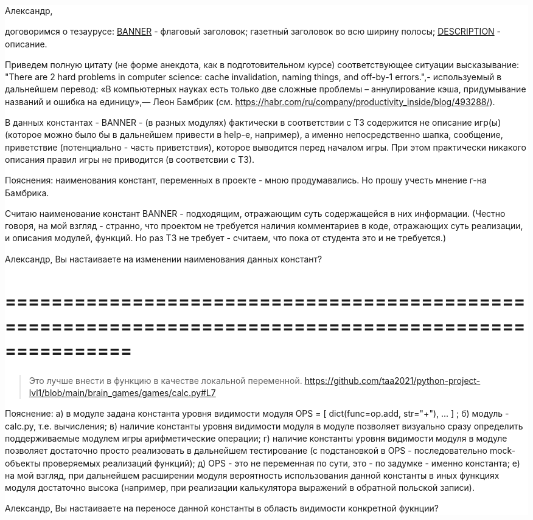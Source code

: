 Александр, 

договоримся о тезаурусе:
[BANNER](https://wooordhunt.ru/word/banner) - флаговый заголовок; газетный заголовок во всю ширину полосы; 
[DESCRIPTION](https://wooordhunt.ru/word/description) - описание.

Приведем полную цитату (не форме анекдота, как в подготовительном курсе) соответствующее ситуации высказывание:
"There are 2 hard problems in computer science: cache invalidation, naming things, and off-by-1 errors.",-
используемый в дальнейшем перевод:
«В компьютерных науках есть только две сложные проблемы – аннулирование кэша, придумывание названий и ошибка на единицу»,— Леон Бамбрик (см. https://habr.com/ru/company/productivity_inside/blog/493288/).

В данных константах - BANNER - (в разных модулях) фактически в соответствии с ТЗ содержится не описание игр(ы) (которое можно было бы в дальнейшем привести в help-е, например),
а именно непосредственно шапка, сообщение, приветствие (потенциально - часть приветствия),
которое выводится перед началом игры. При этом практически никакого описания правил игры не приводится (в соответсвии с ТЗ).

Пояснения: наименования констант, переменных в проекте - мною продумавались.
Но прошу учесть мнение г-на Бамбрика.

Считаю наименование констант BANNER - подходящим, отражающим суть содержащейся в них информации.
(Честно говоря, на мой взгляд - странно, что проектом не требуется наличия комментариев в коде,
отражающих суть реализации, и описания модулей, функций.
Но раз ТЗ не требует - считаем, что пока от студента это и не требуется.)

Александр, Вы настаиваете на изменении наименования данных констант?


=====================================================================================================
=====================================================================================================
> Это лучше внести в функцию в качестве локальной переменной. 
> https://github.com/taa2021/python-project-lvl1/blob/main/brain_games/games/calc.py#L7

Пояснение: 
а) в модуле задана константа уровня видимости модуля
OPS = [  dict(func=op.add, str="+"), ... ] ;
б) модуль - calc.py, т.е. вычисления;
в) наличие константы уровня видимости модуля в модуле позволяет визуально сразу определить поддерживаемые 
модулем игры арифметические операции;
г) наличие константы уровня видимости модуля в модуле позволяет достаточно просто реализовать в дальнейшем тестирование (с подстановкой в OPS - последовательно mock-объекты проверяемых реализаций функций);
д) OPS - это не переменная по сути, это - по задумке - именно константа;
е) на мой взгляд, при дальнейшем расширении модуля вероятность использования данной константы в иных функциях модуля достаточно высока (например, при реализации калькулятора выражений в обратной польской записи).

Александр, Вы настаиваете на переносе данной константы в область видимости конкретной фукнции?
